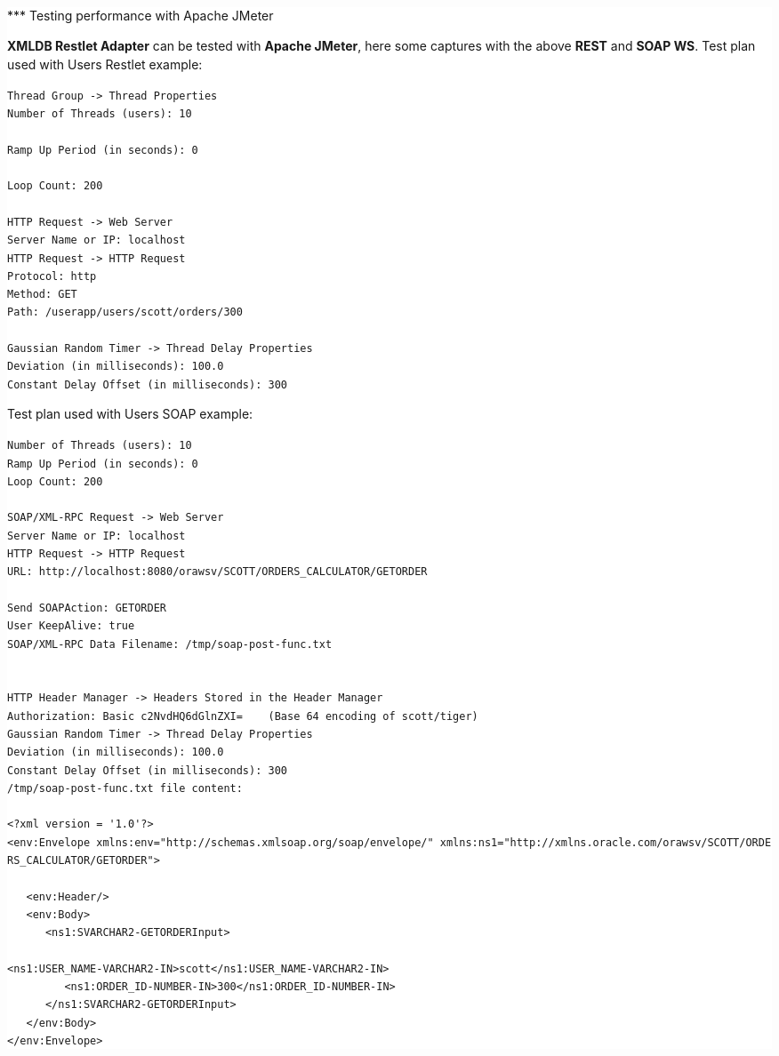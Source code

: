 
*** Testing performance with Apache JMeter

__XMLDB Restlet Adapter__ can be tested with __Apache JMeter__, here some captures with the above __REST__ and __SOAP WS__.
Test plan used with Users Restlet example:


<pre class="language-bash"><code class="language-bash">Thread Group -> Thread Properties
Number of Threads (users): 10

Ramp Up Period (in seconds): 0

Loop Count: 200

HTTP Request -> Web Server
Server Name or IP: localhost
HTTP Request -> HTTP Request
Protocol: http
Method: GET
Path: /userapp/users/scott/orders/300

Gaussian Random Timer -> Thread Delay Properties
Deviation (in milliseconds): 100.0
Constant Delay Offset (in milliseconds): 300
</code></pre>


Test plan used with Users SOAP example:

<pre><code class="language-bash">Number of Threads (users): 10
Ramp Up Period (in seconds): 0
Loop Count: 200

SOAP/XML-RPC Request -> Web Server
Server Name or IP: localhost
HTTP Request -> HTTP Request
URL: http://localhost:8080/orawsv/SCOTT/ORDERS_CALCULATOR/GETORDER

Send SOAPAction: GETORDER
User KeepAlive: true
SOAP/XML-RPC Data Filename: /tmp/soap-post-func.txt


HTTP Header Manager -> Headers Stored in the Header Manager
Authorization: Basic c2NvdHQ6dGlnZXI=    (Base 64 encoding of scott/tiger)
Gaussian Random Timer -> Thread Delay Properties
Deviation (in milliseconds): 100.0
Constant Delay Offset (in milliseconds): 300
/tmp/soap-post-func.txt file content:
</code>
<code class="language-markup">&lt;?xml version = &apos;1.0&apos;?&gt;
&lt;env:Envelope xmlns:env=&quot;http://schemas.xmlsoap.org/soap/envelope/&quot; xmlns:ns1=&quot;http://xmlns.oracle.com/orawsv/SCOTT/ORDERS_CALCULATOR/GETORDER&quot;&gt;

   &lt;env:Header/&gt;
   &lt;env:Body&gt;
      &lt;ns1:SVARCHAR2-GETORDERInput&gt;

&lt;ns1:USER_NAME-VARCHAR2-IN&gt;scott&lt;/ns1:USER_NAME-VARCHAR2-IN&gt;
         &lt;ns1:ORDER_ID-NUMBER-IN&gt;300&lt;/ns1:ORDER_ID-NUMBER-IN&gt;
      &lt;/ns1:SVARCHAR2-GETORDERInput&gt;
   &lt;/env:Body&gt;
&lt;/env:Envelope&gt;
</code></pre>
